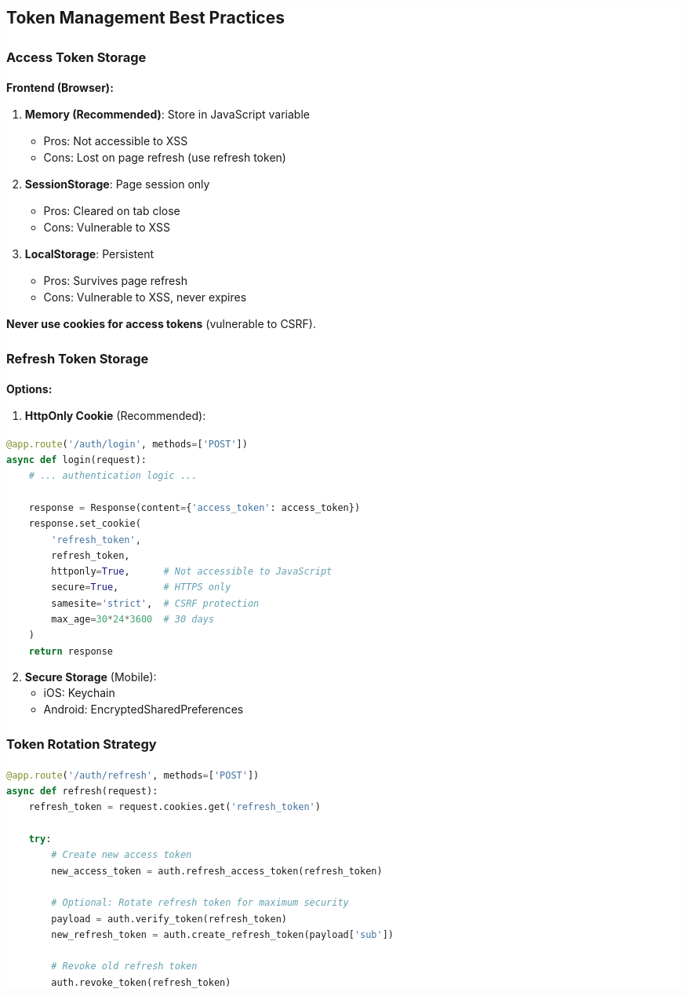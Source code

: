 ```bash
```

## Token Management Best Practices

### Access Token Storage

**Frontend (Browser):**

1. **Memory (Recommended)**: Store in JavaScript variable
   - Pros: Not accessible to XSS
   - Cons: Lost on page refresh (use refresh token)

2. **SessionStorage**: Page session only
   - Pros: Cleared on tab close
   - Cons: Vulnerable to XSS

3. **LocalStorage**: Persistent
   - Pros: Survives page refresh
   - Cons: Vulnerable to XSS, never expires

**Never use cookies for access tokens** (vulnerable to CSRF).

### Refresh Token Storage

**Options:**

1. **HttpOnly Cookie** (Recommended):
```python
@app.route('/auth/login', methods=['POST'])
async def login(request):
    # ... authentication logic ...

    response = Response(content={'access_token': access_token})
    response.set_cookie(
        'refresh_token',
        refresh_token,
        httponly=True,      # Not accessible to JavaScript
        secure=True,        # HTTPS only
        samesite='strict',  # CSRF protection
        max_age=30*24*3600  # 30 days
    )
    return response
```

2. **Secure Storage** (Mobile):
   - iOS: Keychain
   - Android: EncryptedSharedPreferences

### Token Rotation Strategy

```python
@app.route('/auth/refresh', methods=['POST'])
async def refresh(request):
    refresh_token = request.cookies.get('refresh_token')

    try:
        # Create new access token
        new_access_token = auth.refresh_access_token(refresh_token)

        # Optional: Rotate refresh token for maximum security
        payload = auth.verify_token(refresh_token)
        new_refresh_token = auth.create_refresh_token(payload['sub'])

        # Revoke old refresh token
        auth.revoke_token(refresh_token)

```